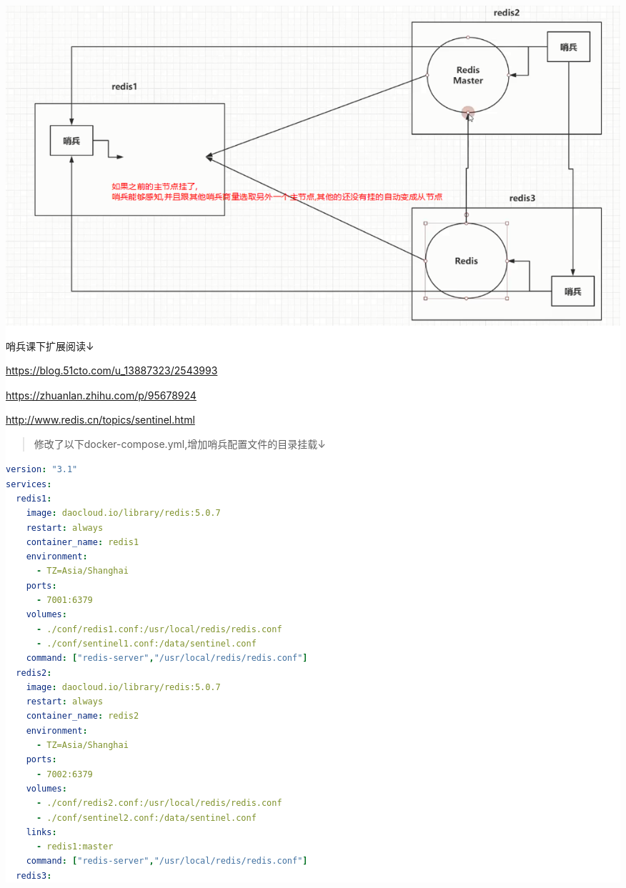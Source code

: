 ![1625041923734](assets/1625041923734.png)

哨兵课下扩展阅读↓

https://blog.51cto.com/u_13887323/2543993

https://zhuanlan.zhihu.com/p/95678924

http://www.redis.cn/topics/sentinel.html



> 修改了以下docker-compose.yml,增加哨兵配置文件的目录挂载↓

```yml
version: "3.1"
services:
  redis1:
    image: daocloud.io/library/redis:5.0.7
    restart: always
    container_name: redis1
    environment:
      - TZ=Asia/Shanghai
    ports:
      - 7001:6379
    volumes:
      - ./conf/redis1.conf:/usr/local/redis/redis.conf
      - ./conf/sentinel1.conf:/data/sentinel.conf        
    command: ["redis-server","/usr/local/redis/redis.conf"]
  redis2:
    image: daocloud.io/library/redis:5.0.7
    restart: always
    container_name: redis2
    environment:
      - TZ=Asia/Shanghai
    ports:
      - 7002:6379
    volumes:
      - ./conf/redis2.conf:/usr/local/redis/redis.conf
      - ./conf/sentinel2.conf:/data/sentinel.conf        
    links:
      - redis1:master
    command: ["redis-server","/usr/local/redis/redis.conf"]
  redis3:
```